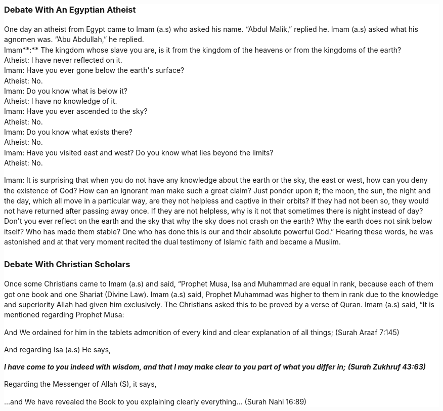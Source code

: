 ### Debate With An Egyptian Atheist

One day an atheist from Egypt came to Imam (a.s) who asked his name.
“Abdul Malik,” replied he. Imam (a.s) asked what his agnomen was. “Abu
Abdullah,” he replied.  
 Imam**:** The kingdom whose slave you are, is it from the kingdom of
the heavens or from the kingdoms of the earth?  
 Atheist: I have never reflected on it.  
 Imam: Have you ever gone below the earth's surface?  
 Atheist: No.  
 Imam: Do you know what is below it?  
 Atheist: I have no knowledge of it.  
 Imam: Have you ever ascended to the sky?  
 Atheist: No.  
 Imam: Do you know what exists there?  
 Atheist: No.  
 Imam: Have you visited east and west? Do you know what lies beyond the
limits?  
 Atheist: No.

Imam: It is surprising that when you do not have any knowledge about the
earth or the sky, the east or west, how can you deny the existence of
God? How can an ignorant man make such a great claim? Just ponder upon
it; the moon, the sun, the night and the day, which all move in a
particular way, are they not helpless and captive in their orbits? If
they had not been so, they would not have returned after passing away
once. If they are not helpless, why is it not that sometimes there is
night instead of day? Don't you ever reflect on the earth and the sky
that why the sky does not crash on the earth? Why the earth does not
sink below itself? Who has made them stable? One who has done this is
our and their absolute powerful God.” Hearing these words, he was
astonished and at that very moment recited the dual testimony of Islamic
faith and became a Muslim.

### Debate With Christian Scholars

Once some Christians came to Imam (a.s) and said, “Prophet Musa, Isa and
Muhammad are equal in rank, because each of them got one book and one
Shariat (Divine Law). Imam (a.s) said, Prophet Muhammad was higher to
them in rank due to the knowledge and superiority Allah had given him
exclusively. The Christians asked this to be proved by a verse of Quran.
Imam (a.s) said, “It is mentioned regarding Prophet Musa:

And We ordained for him in the tablets admonition of every kind and
clear explanation of all things; (Surah Araaf 7:145)

And regarding Isa (a.s) He says,

***I have come to you indeed with wisdom, and that I may make clear to
you part of what you differ in;*** ***(Surah Zukhruf 43:63)***

Regarding the Messenger of Allah (S), it says,

…and We have revealed the Book to you explaining clearly everything…
(Surah Nahl 16:89)
